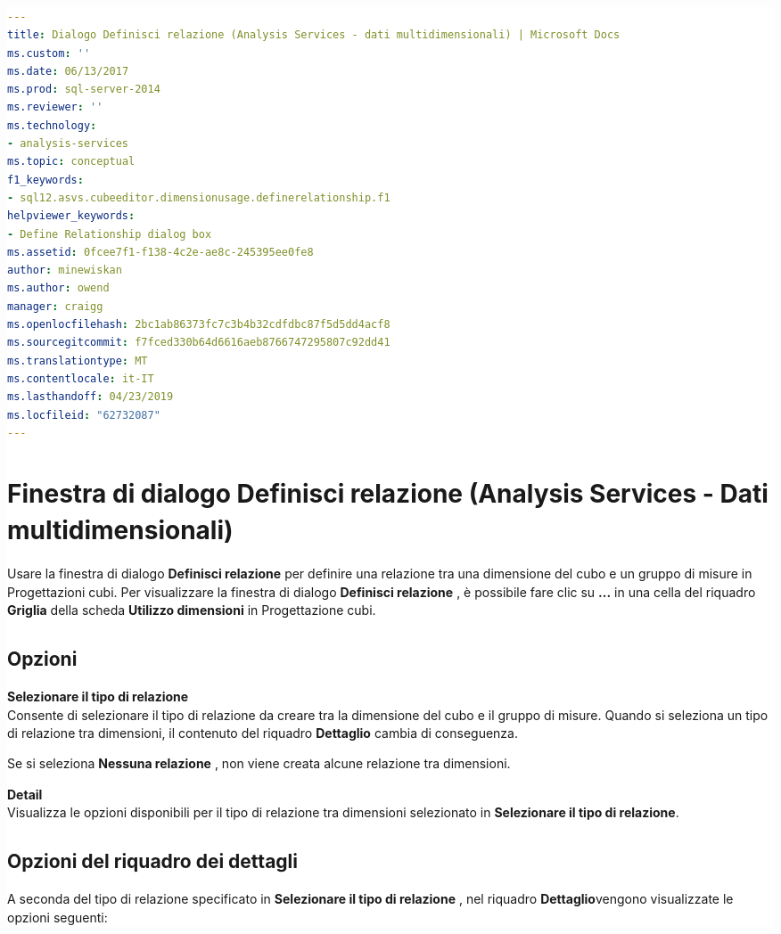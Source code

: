 ```yaml
---
title: Dialogo Definisci relazione (Analysis Services - dati multidimensionali) | Microsoft Docs
ms.custom: ''
ms.date: 06/13/2017
ms.prod: sql-server-2014
ms.reviewer: ''
ms.technology:
- analysis-services
ms.topic: conceptual
f1_keywords:
- sql12.asvs.cubeeditor.dimensionusage.definerelationship.f1
helpviewer_keywords:
- Define Relationship dialog box
ms.assetid: 0fcee7f1-f138-4c2e-ae8c-245395ee0fe8
author: minewiskan
ms.author: owend
manager: craigg
ms.openlocfilehash: 2bc1ab86373fc7c3b4b32cdfdbc87f5d5dd4acf8
ms.sourcegitcommit: f7fced330b64d6616aeb8766747295807c92dd41
ms.translationtype: MT
ms.contentlocale: it-IT
ms.lasthandoff: 04/23/2019
ms.locfileid: "62732087"
---
```

# <a name="define-relationship-dialog-box-analysis-services---multidimensional-data"></a>Finestra di dialogo Definisci relazione (Analysis Services - Dati multidimensionali)
  Usare la finestra di dialogo **Definisci relazione** per definire una relazione tra una dimensione del cubo e un gruppo di misure in Progettazioni cubi. Per visualizzare la finestra di dialogo **Definisci relazione** , è possibile fare clic su **...** in una cella del riquadro **Griglia** della scheda **Utilizzo dimensioni** in Progettazione cubi.  
  
## <a name="options"></a>Opzioni  
 **Selezionare il tipo di relazione**  
 Consente di selezionare il tipo di relazione da creare tra la dimensione del cubo e il gruppo di misure. Quando si seleziona un tipo di relazione tra dimensioni, il contenuto del riquadro **Dettaglio** cambia di conseguenza.  
  
 Se si seleziona **Nessuna relazione** , non viene creata alcune relazione tra dimensioni.  
  
 **Detail**  
 Visualizza le opzioni disponibili per il tipo di relazione tra dimensioni selezionato in **Selezionare il tipo di relazione**.  
  
## <a name="detail-pane-options"></a>Opzioni del riquadro dei dettagli  
 A seconda del tipo di relazione specificato in **Selezionare il tipo di relazione** , nel riquadro **Dettaglio**vengono visualizzate le opzioni seguenti:  
  